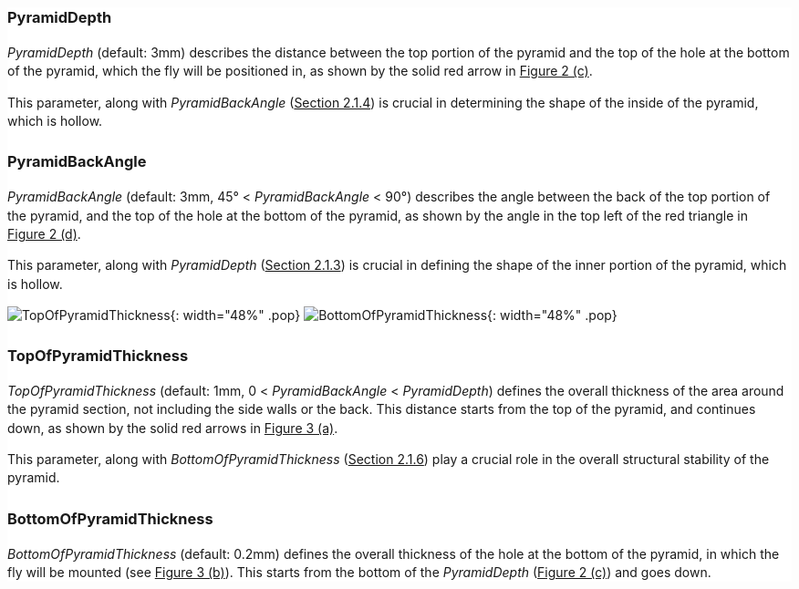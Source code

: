 
### PyramidDepth

*PyramidDepth* (default: 3mm) describes the distance between the top
portion of the pyramid and the top of the hole at the bottom of the
pyramid, which the fly will be positioned in, as shown by the solid red
arrow in
<a href="#fig-PyramidDepth" class="quarto-xref">Figure 2 (c)</a>.

This parameter, along with *PyramidBackAngle*
(<a href="#sec-PyramidBackAngle" class="quarto-xref">Section 2.1.4</a>)
is crucial in determining the shape of the inside of the pyramid, which
is hollow.


### PyramidBackAngle

*PyramidBackAngle* (default: 3mm, 45° \< *PyramidBackAngle* \< 90°)
describes the angle between the back of the top portion of the pyramid,
and the top of the hole at the bottom of the pyramid, as shown by the
angle in the top left of the red triangle in
<a href="#fig-PyramidBackAngle" class="quarto-xref">Figure 2 (d)</a>.

This parameter, along with *PyramidDepth*
(<a href="#sec-PyramidDepth" class="quarto-xref">Section 2.1.3</a>) is
crucial in defining the shape of the inner portion of the pyramid, which
is hollow.


![TopOfPyramidThickness]({{site.baseurl}}/assets/img/Physiology-Setup/Parametric-Fly-Holder/Param_TopOfPyramidThickness.png){: width="48%" .pop}
![BottomOfPyramidThickness]({{site.baseurl}}/assets/img/Physiology-Setup/Parametric-Fly-Holder/Param_BottomOfPyramidThickness.png){: width="48%" .pop}


### TopOfPyramidThickness

*TopOfPyramidThickness* (default: 1mm, 0 \< *PyramidBackAngle* \<
*PyramidDepth*) defines the overall thickness of the area around the
pyramid section, not including the side walls or the back. This distance
starts from the top of the pyramid, and continues down, as shown by the
solid red arrows in
<a href="#fig-TopOfPyramidThickness" class="quarto-xref">Figure 3
(a)</a>.

This parameter, along with *BottomOfPyramidThickness*
(<a href="#sec-BottomOfPyramidThickness"
class="quarto-xref">Section 2.1.6</a>) play a crucial role in the
overall structural stability of the pyramid.


### BottomOfPyramidThickness

*BottomOfPyramidThickness* (default: 0.2mm) defines the overall
thickness of the hole at the bottom of the pyramid, in which the fly
will be mounted (see
<a href="#fig-BottomOfPyramidThickness" class="quarto-xref">Figure 3
(b)</a>). This starts from the bottom of the *PyramidDepth*
(<a href="#fig-PyramidDepth" class="quarto-xref">Figure 2 (c)</a>) and
goes down.
